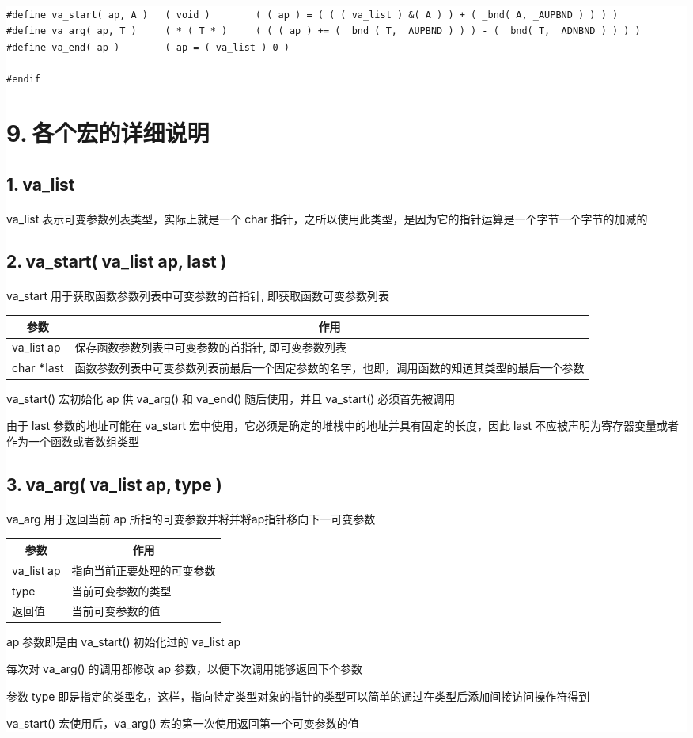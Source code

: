 ```
#define va_start( ap, A )	( void )		( ( ap ) = ( ( ( va_list ) &( A ) ) + ( _bnd( A, _AUPBND ) ) ) )
#define va_arg( ap, T )		( * ( T * )		( ( ( ap ) += ( _bnd ( T, _AUPBND ) ) ) - ( _bnd( T, _ADNBND ) ) ) )
#define va_end( ap )		( ap = ( va_list ) 0 )

#endif
```

# 9. **各个宏的详细说明**

## 1. **va_list**

va_list 表示可变参数列表类型，实际上就是一个 char 指针，之所以使用此类型，是因为它的指针运算是一个字节一个字节的加减的

## 2. **va_start( va_list ap, last )**

va_start 用于获取函数参数列表中可变参数的首指针, 即获取函数可变参数列表

| 参数 | 作用 |
| - | - |
| va_list ap | 保存函数参数列表中可变参数的首指针, 即可变参数列表 |
| char *last | 函数参数列表中可变参数列表前最后一个固定参数的名字，也即，调用函数的知道其类型的最后一个参数 |

va_start() 宏初始化 ap 供 va_arg() 和 va_end() 随后使用，并且 va_start() 必须首先被调用

由于 last 参数的地址可能在 va_start 宏中使用，它必须是确定的堆栈中的地址并具有固定的长度，因此 last 不应被声明为寄存器变量或者作为一个函数或者数组类型

## 3. **va_arg( va_list ap, type )**

va_arg 用于返回当前 ap 所指的可变参数并将并将ap指针移向下一可变参数

| 参数 | 作用 |
| - | - |
| va_list ap | 指向当前正要处理的可变参数 |
| type | 当前可变参数的类型 |
| 返回值 | 当前可变参数的值 |

ap 参数即是由 va_start() 初始化过的 va_list ap

每次对 va_arg() 的调用都修改 ap 参数，以便下次调用能够返回下个参数

参数 type 即是指定的类型名，这样，指向特定类型对象的指针的类型可以简单的通过在类型后添加间接访问操作符得到

va_start() 宏使用后，va_arg() 宏的第一次使用返回第一个可变参数的值
